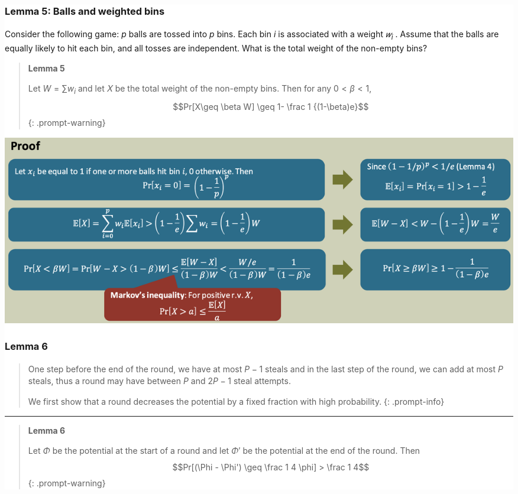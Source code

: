 ### Lemma 5: Balls and weighted bins

Consider the following game: $p$ balls are tossed into $p$ bins. Each bin $i$ is associated with a weight $𝑤_i$ . Assume that the balls are equally likely to hit each bin, and all tosses are
independent. What is the total weight of the non-empty bins?

> **Lemma 5**
>
> Let $W=\sum w_i$ and let 𝑋 be the total weight of the non-empty bins. Then for any $0 < \beta  < 1$,
> $$Pr[X\geq \beta W] \geq 1- \frac 1 {(1-\beta)e}$$
{: .prompt-warning}

![shutup](/assets/img/ScreenShot%202024-01-08%20at%2020.42.05.png)

### Lemma 6

> One step before the end of the round, we have at most $P-1$ steals and in the last step of the round, we can add at most $P$ steals, thus a round may have between $P$ and $2P-1$ steal attempts.
>
> We first show that a round decreases the potential by a fixed fraction with high probability.
{: .prompt-info}

---

> **Lemma 6**
>
> Let $\Phi$ be the potential at the start of a round and let $\Phi'$ be the potential at the end of the round. Then
> $$Pr[(\Phi - \Phi') \geq \frac 1 4 \phi] > \frac 1 4$$
{: .prompt-warning}
